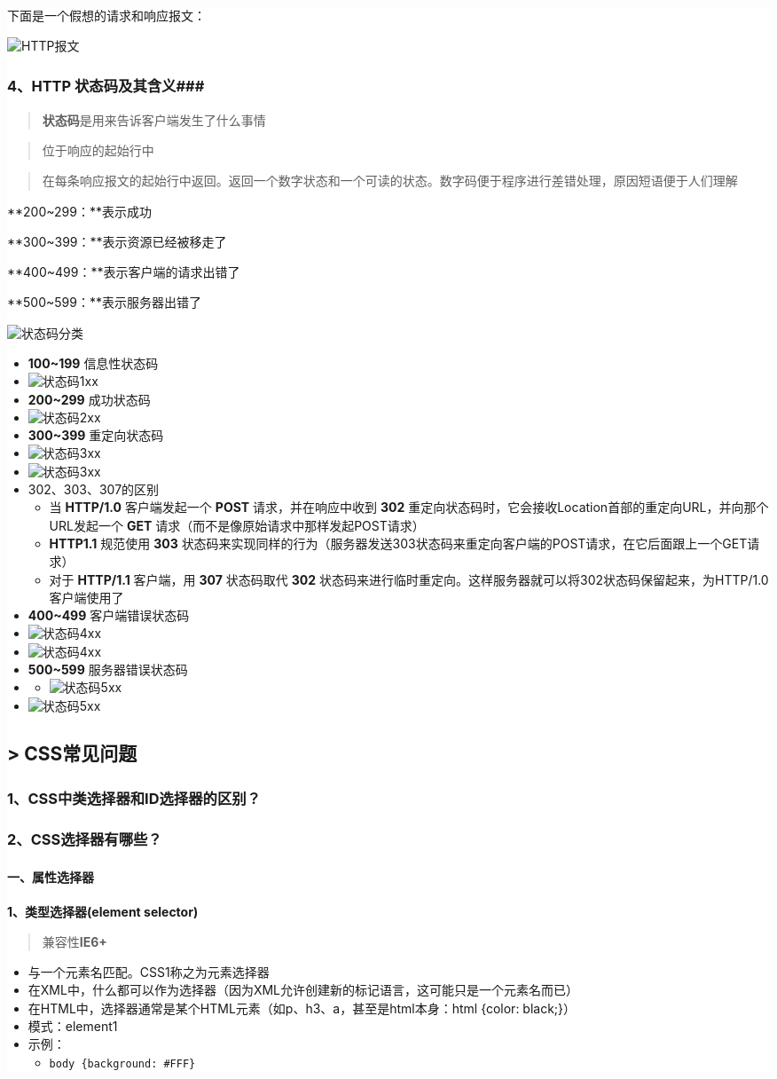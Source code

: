 下面是一个假想的请求和响应报文：

![HTTP报文](http://pwnny.cn/assets/images/webfront/HTTPMessage.PNG)  

###  <span id="httpAbout04"></span>4、HTTP 状态码及其含义###

> **状态码**是用来告诉客户端发生了什么事情
 
> 位于响应的起始行中

> 在每条响应报文的起始行中返回。返回一个数字状态和一个可读的状态。数字码便于程序进行差错处理，原因短语便于人们理解

**200~299：**表示成功

**300~399：**表示资源已经被移走了

**400~499：**表示客户端的请求出错了

**500~599：**表示服务器出错了

![状态码分类](http://pwnny.cn/assets/images/webfront/HTTPStatusCode.webp)  

- **100~199** 信息性状态码
- ![状态码1xx](http://pwnny.cn/assets/images/webfront/StatusCode1xx.webp)  
- **200~299** 成功状态码
-  ![状态码2xx](http://pwnny.cn/assets/images/webfront/StatusCode2xx.webp)
-  **300~399** 重定向状态码
-   ![状态码3xx](http://pwnny.cn/assets/images/webfront/StatusCode3xx01.webp)  
-   ![状态码3xx](http://pwnny.cn/assets/images/webfront/StatusCode3xx02.webp)  
-   302、303、307的区别
	-   当 **HTTP/1.0** 客户端发起一个 **POST** 请求，并在响应中收到 **302** 重定向状态码时，它会接收Location首部的重定向URL，并向那个URL发起一个 **GET** 请求（而不是像原始请求中那样发起POST请求）
	-   **HTTP1.1** 规范使用 **303** 状态码来实现同样的行为（服务器发送303状态码来重定向客户端的POST请求，在它后面跟上一个GET请求）
	-   对于 **HTTP/1.1** 客户端，用 **307** 状态码取代 **302** 状态码来进行临时重定向。这样服务器就可以将302状态码保留起来，为HTTP/1.0客户端使用了
- **400~499** 客户端错误状态码
- ![状态码4xx](http://pwnny.cn/assets/images/webfront/StatusCode4xx01.webp)
- ![状态码4xx](http://pwnny.cn/assets/images/webfront/StatusCode4xx02.webp)    
- **500~599** 服务器错误状态码
- - ![状态码5xx](http://pwnny.cn/assets/images/webfront/StatusCode5xx01.webp)
- ![状态码5xx](http://pwnny.cn/assets/images/webfront/StatusCode5xx02.webp)    

##  <span id="CSSAbout"></span>> CSS常见问题 ##

### <span id="CSSAbout01"></span>1、CSS中类选择器和ID选择器的区别？ ###

### <span id="CSSAbout02"></span>2、CSS选择器有哪些？ ###

#### 一、属性选择器 ####

**1、类型选择器(element selector)**

> 兼容性**IE6+**

- 与一个元素名匹配。CSS1称之为元素选择器
- 在XML中，什么都可以作为选择器（因为XML允许创建新的标记语言，这可能只是一个元素名而已）
- 在HTML中，选择器通常是某个HTML元素（如p、h3、a，甚至是html本身：html {color: black;}）
- 模式：element1
- 示例：
	- `body {background: #FFF}`
	